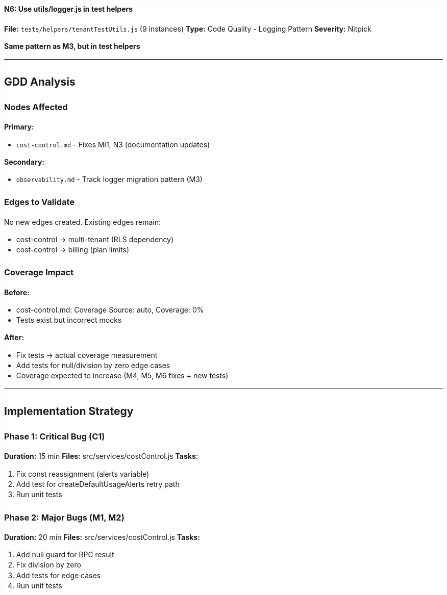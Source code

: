 
#### N6: Use utils/logger.js in test helpers
**File:** `tests/helpers/tenantTestUtils.js` (9 instances)
**Type:** Code Quality - Logging Pattern
**Severity:** Nitpick

**Same pattern as M3, but in test helpers**

---

## GDD Analysis

### Nodes Affected

**Primary:**
- `cost-control.md` - Fixes Mi1, N3 (documentation updates)

**Secondary:**
- `observability.md` - Track logger migration pattern (M3)

### Edges to Validate

No new edges created. Existing edges remain:
- cost-control → multi-tenant (RLS dependency)
- cost-control → billing (plan limits)

### Coverage Impact

**Before:**
- cost-control.md: Coverage Source: auto, Coverage: 0%
- Tests exist but incorrect mocks

**After:**
- Fix tests → actual coverage measurement
- Add tests for null/division by zero edge cases
- Coverage expected to increase (M4, M5, M6 fixes + new tests)

---

## Implementation Strategy

### Phase 1: Critical Bug (C1)
**Duration:** 15 min
**Files:** src/services/costControl.js
**Tasks:**
1. Fix const reassignment (alerts variable)
2. Add test for createDefaultUsageAlerts retry path
3. Run unit tests

### Phase 2: Major Bugs (M1, M2)
**Duration:** 20 min
**Files:** src/services/costControl.js
**Tasks:**
1. Add null guard for RPC result
2. Fix division by zero
3. Add tests for edge cases
4. Run unit tests
